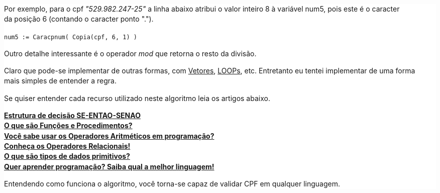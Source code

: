 Por exemplo, para o cpf *"529.982.247-25"* a linha abaixo atribui o
valor inteiro 8 à variável num5, pois este é o caracter da posição 6
(contando o caracter ponto ".").

``` {.lang:default .decode:true}
num5 := Caracpnum( Copia(cpf, 6, 1) )
```

Outro detalhe interessante é o operador *mod* que retorna o resto da
divisão.

Claro que pode-se implementar de outras formas,
com [Vetores](http://www.dicasdeprogramacao.com.br/o-que-sao-vetores-e-matrizes-arrays/ "O que são Vetores e Matrizes (arrays)"),
[LOOPs](http://www.dicasdeprogramacao.com.br/estrutura-de-repeticao-enquanto/ "Estrutura de repetição ENQUANTO"),
etc. Entretanto eu tentei implementar de uma forma mais simples de
entender a regra.

Se quiser entender cada recurso utilizado neste algoritmo leia os
artigos abaixo.

**[Estrutura de decisão
SE-ENTAO-SENAO](http://www.dicasdeprogramacao.com.br/estrutura-de-decisao-se-entao-senao/ "Estrutura de decisão SE-ENTÃO-SENÃO")**\
**[O que são Funções e
Procedimentos?](http://www.dicasdeprogramacao.com.br/o-que-sao-funcoes-e-procedimentos/ "O que são Funções e Procedimentos?")**\
**[Você sabe usar os Operadores Aritméticos em
programação?](http://www.dicasdeprogramacao.com.br/operadores-aritmeticos/ "Você sabe usar os Operadores Aritméticos em programação?")**\
[**Conheça os Operadores Relacionais!**\
](http://www.dicasdeprogramacao.com.br/operadores-relacionais/ "Conheça os Operadores Relacionais!")**[O
que são tipos de dados primitivos?\
](http://www.dicasdeprogramacao.com.br/tipos-de-dados-primitivos/ "O que são tipos de dados primitivos?")[Quer
aprender programação? Saiba qual a melhor
linguagem!](http://www.dicasdeprogramacao.com.br/linguagem-de-programacao-para-iniciantes/ "Quer aprender programação? Saiba qual a melhor linguagem!")**

Entendendo como funciona o algoritmo, você torna-se capaz de validar CPF
em qualquer linguagem.
